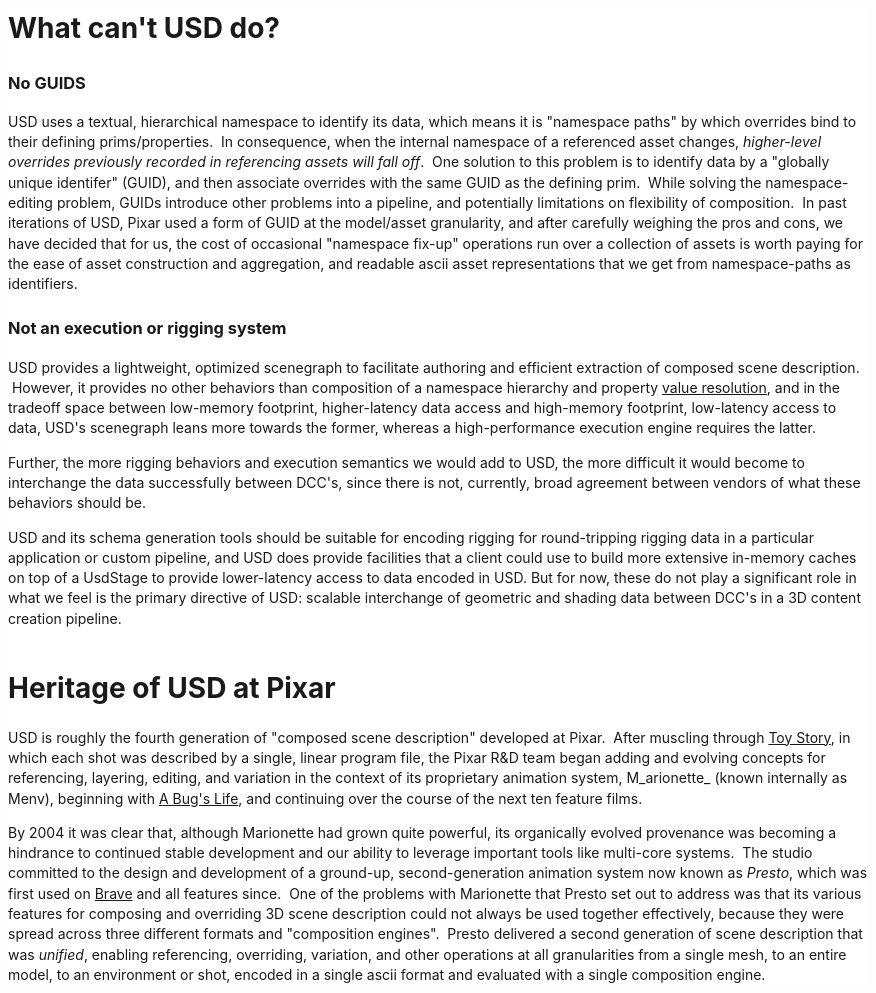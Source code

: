 # What can't USD do?

### No GUIDS

USD uses a textual, hierarchical namespace to identify its data, which means it is "namespace paths" by which overrides bind to their defining prims/properties.  In consequence, when the internal namespace of a referenced asset changes, _higher-level overrides previously recorded in referencing assets will fall off_.  One solution to this problem is to identify data by a "globally unique identifer" (GUID), and then associate overrides with the same GUID as the defining prim.  While solving the namespace-editing problem, GUIDs introduce other problems into a pipeline, and potentially limitations on flexibility of composition.  In past iterations of USD, Pixar used a form of GUID at the model/asset granularity, and after carefully weighing the pros and cons, we have decided that for us, the cost of occasional "namespace fix-up" operations run over a collection of assets is worth paying for the ease of asset construction and aggregation, and readable ascii asset representations that we get from namespace-paths as identifiers.

### Not an execution or rigging system

USD provides a lightweight, optimized scenegraph to facilitate authoring and efficient extraction of composed scene description.  However, it provides no other behaviors than composition of a namespace hierarchy and property [value resolution](https://graphics.pixar.com/usd/docs/USD-Glossary.html#USDGlossary-ValueResolution), and in the tradeoff space between low-memory footprint, higher-latency data access and high-memory footprint, low-latency access to data, USD's scenegraph leans more towards the former, whereas a high-performance execution engine requires the latter.  

Further, the more rigging behaviors and execution semantics we would add to USD, the more difficult it would become to interchange the data successfully between DCC's, since there is not, currently, broad agreement between vendors of what these behaviors should be.

USD and its schema generation tools should be suitable for encoding rigging for round-tripping rigging data in a particular application or custom pipeline, and USD does provide facilities that a client could use to build more extensive in-memory caches on top of a UsdStage to provide lower-latency access to data encoded in USD. But for now, these do not play a significant role in what we feel is the primary directive of USD: scalable interchange of geometric and shading data between DCC's in a 3D content creation pipeline.

# Heritage of USD at Pixar

USD is roughly the fourth generation of "composed scene description" developed at Pixar.  After muscling through [Toy Story](http://www.pixar.com/features_films/TOY-STORY), in which each shot was described by a single, linear program file, the Pixar R&D team began adding and evolving concepts for referencing, layering, editing, and variation in the context of its proprietary animation system, M_arionette_ (known internally as Menv), beginning with [A Bug's Life](http://www.pixar.com/features_films/A-BUG%27S-LIFE), and continuing over the course of the next ten feature films.

By 2004 it was clear that, although Marionette had grown quite powerful, its organically evolved provenance was becoming a hindrance to continued stable development and our ability to leverage important tools like multi-core systems.  The studio committed to the design and development of a ground-up, second-generation animation system now known as _Presto_, which was first used on [Brave](http://www.pixar.com/features_films/BRAVE) and all features since.  One of the problems with Marionette that Presto set out to address was that its various features for composing and overriding 3D scene description could not always be used together effectively, because they were spread across three different formats and "composition engines".  Presto delivered a second generation of scene description that was _unified_, enabling referencing, overriding, variation, and other operations at all granularities from a single mesh, to an entire model, to an environment or shot, encoded in a single ascii format and evaluated with a single composition engine.
